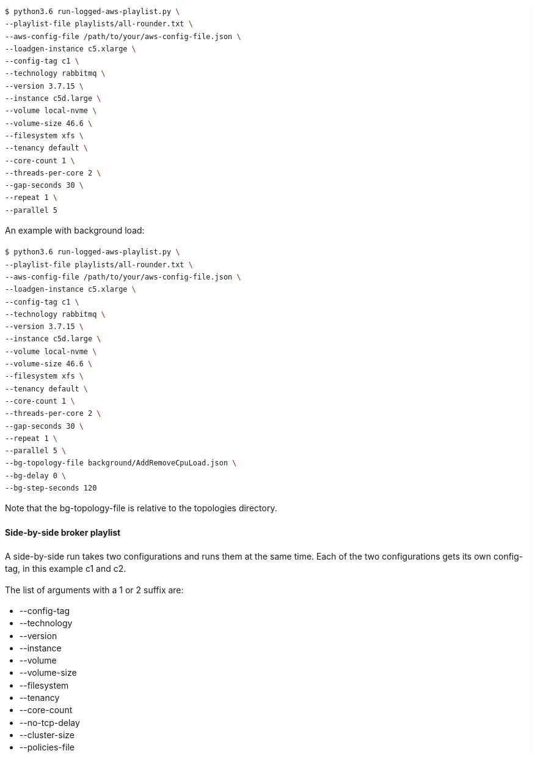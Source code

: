 ```bash
$ python3.6 run-logged-aws-playlist.py \
--playlist-file playlists/all-rounder.txt \
--aws-config-file /path/to/your/aws-config-file.json \
--loadgen-instance c5.xlarge \
--config-tag c1 \
--technology rabbitmq \
--version 3.7.15 \
--instance c5d.large \
--volume local-nvme \
--volume-size 46.6 \
--filesystem xfs \
--tenancy default \
--core-count 1 \
--threads-per-core 2 \
--gap-seconds 30 \
--repeat 1 \
--parallel 5
```

An example with background load:

```bash
$ python3.6 run-logged-aws-playlist.py \
--playlist-file playlists/all-rounder.txt \
--aws-config-file /path/to/your/aws-config-file.json \
--loadgen-instance c5.xlarge \
--config-tag c1 \
--technology rabbitmq \
--version 3.7.15 \
--instance c5d.large \
--volume local-nvme \
--volume-size 46.6 \
--filesystem xfs \
--tenancy default \
--core-count 1 \
--threads-per-core 2 \
--gap-seconds 30 \
--repeat 1 \
--parallel 5 \
--bg-topology-file background/AddRemoveCpuLoad.json \
--bg-delay 0 \
--bg-step-seconds 120
```

Note that the bg-topology-file is relative to the topologies directory.

#### Side-by-side broker playlist

A side-by-side run takes two configurations and runs them at the same time. Each of the two configurations gets its own config-tag, in this example c1 and c2.

The list of arguments with a 1 or 2 suffix are:
- --config-tag
- --technology
- --version
- --instance
- --volume
- --volume-size
- --filesystem
- --tenancy
- --core-count
- --no-tcp-delay
- --cluster-size
- --policies-file
